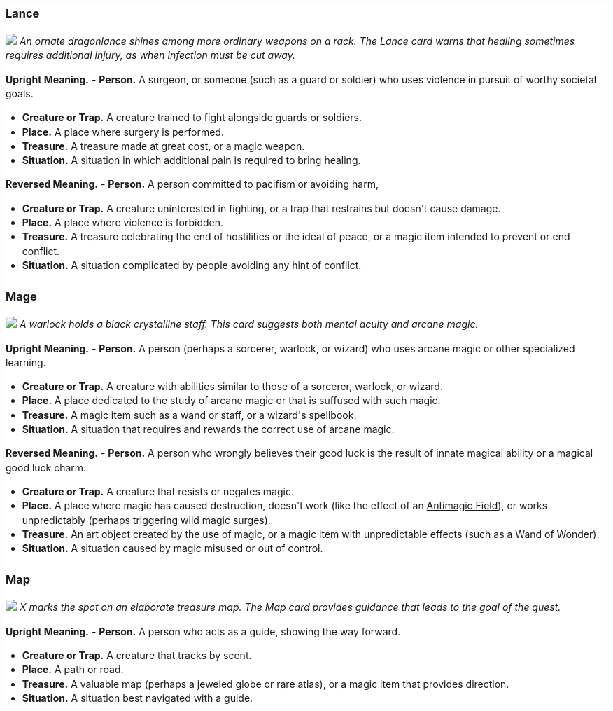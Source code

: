 ### Lance
![](https://raw.githubusercontent.com/5etools-mirror-3/5etools-img/main/decks/DMTCRG/Deck%20of%20Many%20More%20Things/30-lance.webp#card)
*An ornate dragonlance shines among more ordinary weapons on a rack. The Lance card warns that healing sometimes requires additional injury, as when infection must be cut away.*

**Upright Meaning.** - **Person.** A surgeon, or someone (such as a guard or soldier) who uses violence in pursuit of worthy societal goals.  
- **Creature or Trap.** A creature trained to fight alongside guards or soldiers.  
- **Place.** A place where surgery is performed.  
- **Treasure.** A treasure made at great cost, or a magic weapon.  
- **Situation.** A situation in which additional pain is required to bring healing.  

**Reversed Meaning.** - **Person.** A person committed to pacifism or avoiding harm,  
- **Creature or Trap.** A creature uninterested in fighting, or a trap that restrains but doesn't cause damage.  
- **Place.** A place where violence is forbidden.  
- **Treasure.** A treasure celebrating the end of hostilities or the ideal of peace, or a magic item intended to prevent or end conflict.  
- **Situation.** A situation complicated by people avoiding any hint of conflict.  

### Mage
![](https://raw.githubusercontent.com/5etools-mirror-3/5etools-img/main/decks/DMTCRG/Deck%20of%20Many%20More%20Things/31-mage.webp#card)
*A warlock holds a black crystalline staff. This card suggests both mental acuity and arcane magic.*

**Upright Meaning.** - **Person.** A person (perhaps a sorcerer, warlock, or wizard) who uses arcane magic or other specialized learning.  
- **Creature or Trap.** A creature with abilities similar to those of a sorcerer, warlock, or wizard.  
- **Place.** A place dedicated to the study of arcane magic or that is suffused with such magic.  
- **Treasure.** A magic item such as a wand or staff, or a wizard's spellbook.  
- **Situation.** A situation that requires and rewards the correct use of arcane magic.  

**Reversed Meaning.** - **Person.** A person who wrongly believes their good luck is the result of innate magical ability or a magical good luck charm.  
- **Creature or Trap.** A creature that resists or negates magic.  
- **Place.** A place where magic has caused destruction, doesn't work (like the effect of an [Antimagic Field](Mechanics/spells/antimagic-field.md)), or works unpredictably (perhaps triggering [wild magic surges](Mechanics/tables/wild-magic-surge.md)).  
- **Treasure.** An art object created by the use of magic, or a magic item with unpredictable effects (such as a [Wand of Wonder](Mechanics/items/wand-of-wonder.md)).  
- **Situation.** A situation caused by magic misused or out of control.  

### Map
![](https://raw.githubusercontent.com/5etools-mirror-3/5etools-img/main/decks/DMTCRG/Deck%20of%20Many%20More%20Things/32-map.webp#card)
*X marks the spot on an elaborate treasure map. The Map card provides guidance that leads to the goal of the quest.*

**Upright Meaning.** - **Person.** A person who acts as a guide, showing the way forward.  
- **Creature or Trap.** A creature that tracks by scent.  
- **Place.** A path or road.  
- **Treasure.** A valuable map (perhaps a jeweled globe or rare atlas), or a magic item that provides direction.  
- **Situation.** A situation best navigated with a guide.  

